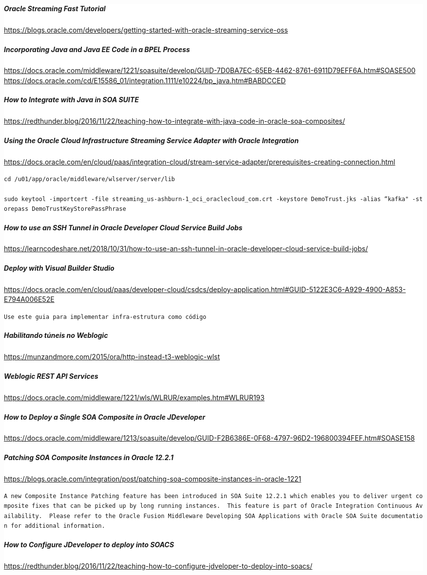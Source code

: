 ##### Oracle Streaming Fast Tutorial
https://blogs.oracle.com/developers/getting-started-with-oracle-streaming-service-oss

##### Incorporating Java and Java EE Code in a BPEL Process
https://docs.oracle.com/middleware/1221/soasuite/develop/GUID-7D0BA7EC-65EB-4462-8761-6911D79EFF6A.htm#SOASE500
https://docs.oracle.com/cd/E15586_01/integration.1111/e10224/bp_java.htm#BABDCCED

##### How to Integrate with Java in SOA SUITE
https://redthunder.blog/2016/11/22/teaching-how-to-integrate-with-java-code-in-oracle-soa-composites/

##### Using the Oracle Cloud Infrastructure Streaming Service Adapter with Oracle Integration
https://docs.oracle.com/en/cloud/paas/integration-cloud/stream-service-adapter/prerequisites-creating-connection.html

    cd /u01/app/oracle/middleware/wlserver/server/lib
    
    sudo keytool -importcert -file streaming_us-ashburn-1_oci_oraclecloud_com.crt -keystore DemoTrust.jks -alias “kafka" -storepass DemoTrustKeyStorePassPhrase

##### How to use an SSH Tunnel in Oracle Developer Cloud Service Build Jobs
https://learncodeshare.net/2018/10/31/how-to-use-an-ssh-tunnel-in-oracle-developer-cloud-service-build-jobs/

##### Deploy with Visual Builder Studio
https://docs.oracle.com/en/cloud/paas/developer-cloud/csdcs/deploy-application.html#GUID-5122E3C6-A929-4900-A853-E794A006E52E

    Use este guia para implementar infra-estrutura como código
    
##### Habilitando túneis no Weblogic
https://munzandmore.com/2015/ora/http-instead-t3-weblogic-wlst

##### Weblogic REST API Services
https://docs.oracle.com/middleware/1221/wls/WLRUR/examples.htm#WLRUR193

##### How to Deploy a Single SOA Composite in Oracle JDeveloper
https://docs.oracle.com/middleware/1213/soasuite/develop/GUID-F2B6386E-0F68-4797-96D2-196800394FEF.htm#SOASE158

##### Patching SOA Composite Instances in Oracle 12.2.1
https://blogs.oracle.com/integration/post/patching-soa-composite-instances-in-oracle-1221


    A new Composite Instance Patching feature has been introduced in SOA Suite 12.2.1 which enables you to deliver urgent composite fixes that can be picked up by long running instances.  This feature is part of Oracle Integration Continuous Availability.  Please refer to the Oracle Fusion Middleware Developing SOA Applications with Oracle SOA Suite documentation for additional information.
    
##### How to Configure JDeveloper to deploy into SOACS
https://redthunder.blog/2016/11/22/teaching-how-to-configure-jdveloper-to-deploy-into-soacs/
